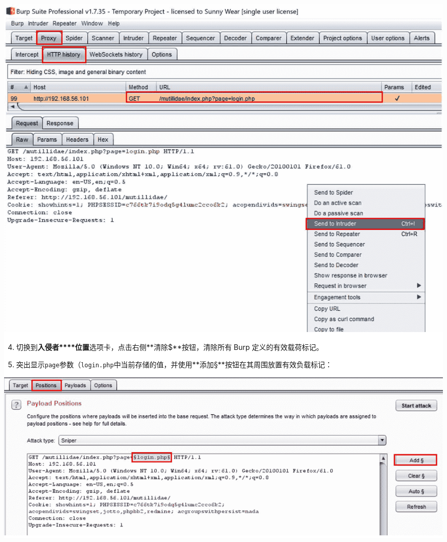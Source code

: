 ![](img/00181.jpeg)

4.  切换到**入侵者****位置**选项卡，点击右侧**清除$**按钮，清除所有 Burp 定义的有效载荷标记。

5.  突出显示`page`参数（`login.php`中当前存储的值，并使用**添加§**按钮在其周围放置有效负载标记：

![](img/00182.jpeg)
